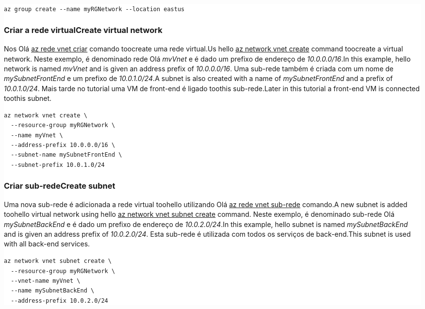 ```azurecli-interactive 
az group create --name myRGNetwork --location eastus
```

### <a name="create-virtual-network"></a><span data-ttu-id="8de79-127">Criar a rede virtual</span><span class="sxs-lookup"><span data-stu-id="8de79-127">Create virtual network</span></span>

<span data-ttu-id="8de79-128">Nos Olá [az rede vnet criar](/cli/azure/network/vnet#create) comando toocreate uma rede virtual.</span><span class="sxs-lookup"><span data-stu-id="8de79-128">Us hello [az network vnet create](/cli/azure/network/vnet#create) command toocreate a virtual network.</span></span> <span data-ttu-id="8de79-129">Neste exemplo, é denominado rede Olá *mvVnet* e é dado um prefixo de endereço de *10.0.0.0/16*.</span><span class="sxs-lookup"><span data-stu-id="8de79-129">In this example, hello network is named *mvVnet* and is given an address prefix of *10.0.0.0/16*.</span></span> <span data-ttu-id="8de79-130">Uma sub-rede também é criada com um nome de *mySubnetFrontEnd* e um prefixo de *10.0.1.0/24*.</span><span class="sxs-lookup"><span data-stu-id="8de79-130">A subnet is also created with a name of *mySubnetFrontEnd* and a prefix of *10.0.1.0/24*.</span></span> <span data-ttu-id="8de79-131">Mais tarde no tutorial uma VM de front-end é ligado toothis sub-rede.</span><span class="sxs-lookup"><span data-stu-id="8de79-131">Later in this tutorial a front-end VM is connected toothis subnet.</span></span> 

```azurecli-interactive 
az network vnet create \
  --resource-group myRGNetwork \
  --name myVnet \
  --address-prefix 10.0.0.0/16 \
  --subnet-name mySubnetFrontEnd \
  --subnet-prefix 10.0.1.0/24
```

### <a name="create-subnet"></a><span data-ttu-id="8de79-132">Criar sub-rede</span><span class="sxs-lookup"><span data-stu-id="8de79-132">Create subnet</span></span>

<span data-ttu-id="8de79-133">Uma nova sub-rede é adicionada a rede virtual toohello utilizando Olá [az rede vnet sub-rede](/cli/azure/network/vnet/subnet#create) comando.</span><span class="sxs-lookup"><span data-stu-id="8de79-133">A new subnet is added toohello virtual network using hello [az network vnet subnet create](/cli/azure/network/vnet/subnet#create) command.</span></span> <span data-ttu-id="8de79-134">Neste exemplo, é denominado sub-rede Olá *mySubnetBackEnd* e é dado um prefixo de endereço de *10.0.2.0/24*.</span><span class="sxs-lookup"><span data-stu-id="8de79-134">In this example, hello subnet is named *mySubnetBackEnd* and is given an address prefix of *10.0.2.0/24*.</span></span> <span data-ttu-id="8de79-135">Esta sub-rede é utilizada com todos os serviços de back-end.</span><span class="sxs-lookup"><span data-stu-id="8de79-135">This subnet is used with all back-end services.</span></span>

```azurecli-interactive 
az network vnet subnet create \
  --resource-group myRGNetwork \
  --vnet-name myVnet \
  --name mySubnetBackEnd \
  --address-prefix 10.0.2.0/24
```
